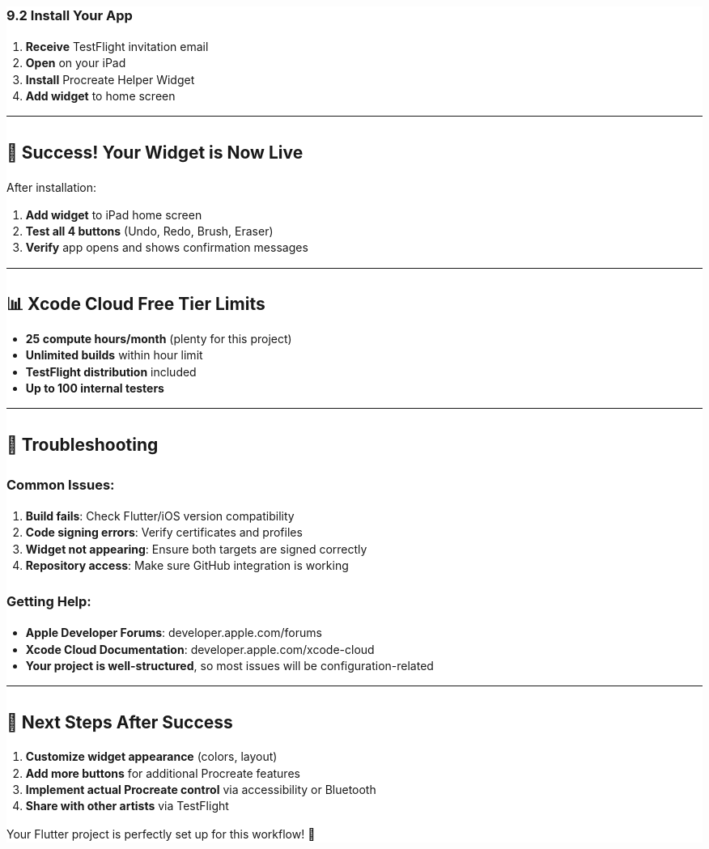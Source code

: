 ### 9.2 Install Your App
1. **Receive** TestFlight invitation email
2. **Open** on your iPad
3. **Install** Procreate Helper Widget
4. **Add widget** to home screen

---

## 🎉 Success! Your Widget is Now Live

After installation:
1. **Add widget** to iPad home screen
2. **Test all 4 buttons** (Undo, Redo, Brush, Eraser)
3. **Verify** app opens and shows confirmation messages

---

## 📊 Xcode Cloud Free Tier Limits

- **25 compute hours/month** (plenty for this project)
- **Unlimited builds** within hour limit
- **TestFlight distribution** included
- **Up to 100 internal testers**

---

## 🔧 Troubleshooting

### Common Issues:
1. **Build fails**: Check Flutter/iOS version compatibility
2. **Code signing errors**: Verify certificates and profiles
3. **Widget not appearing**: Ensure both targets are signed correctly
4. **Repository access**: Make sure GitHub integration is working

### Getting Help:
- **Apple Developer Forums**: developer.apple.com/forums
- **Xcode Cloud Documentation**: developer.apple.com/xcode-cloud
- **Your project is well-structured**, so most issues will be configuration-related

---

## 🚀 Next Steps After Success

1. **Customize widget appearance** (colors, layout)
2. **Add more buttons** for additional Procreate features
3. **Implement actual Procreate control** via accessibility or Bluetooth
4. **Share with other artists** via TestFlight

Your Flutter project is perfectly set up for this workflow! 🎨